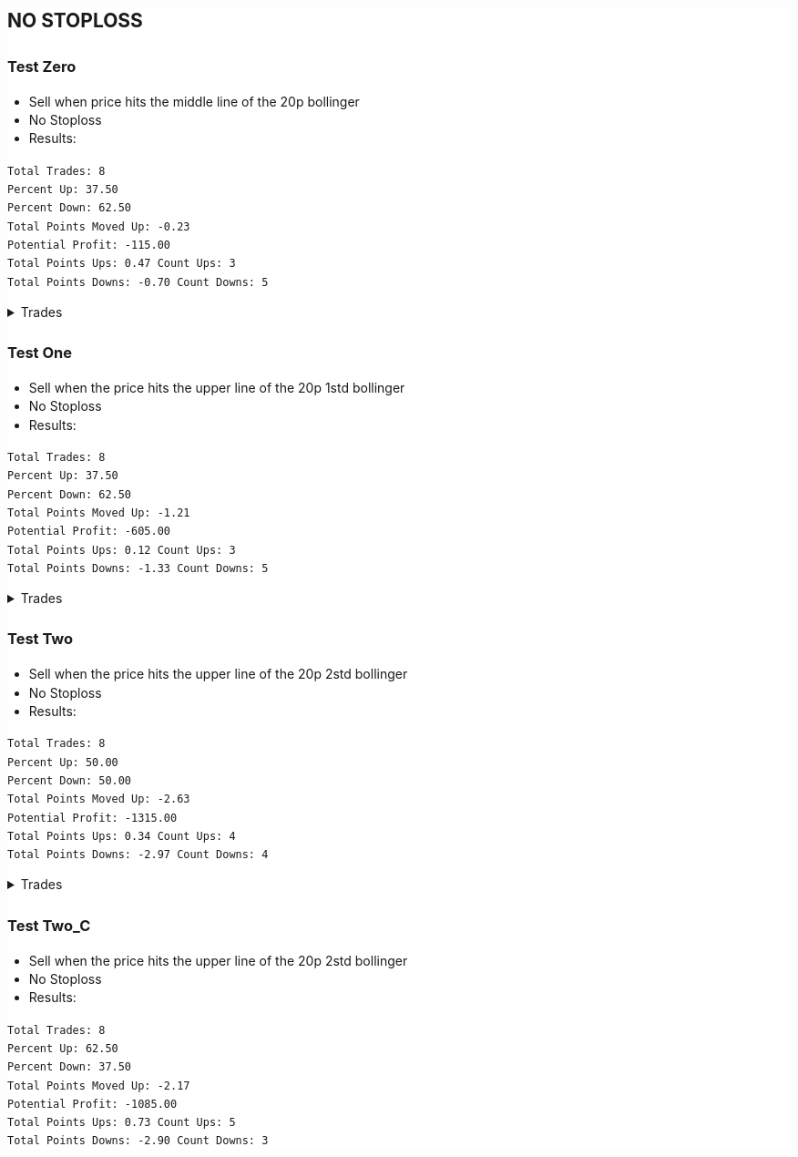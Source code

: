 ## NO STOPLOSS

### Test Zero
* Sell when price hits the middle line of the 20p bollinger
* No Stoploss
* Results:
```
Total Trades: 8
Percent Up: 37.50
Percent Down: 62.50
Total Points Moved Up: -0.23
Potential Profit: -115.00
Total Points Ups: 0.47 Count Ups: 3
Total Points Downs: -0.70 Count Downs: 5
```

<details><summary>Trades</summary></details>

### Test One
* Sell when the price hits the upper line of the 20p 1std bollinger
* No Stoploss
* Results:
```
Total Trades: 8
Percent Up: 37.50
Percent Down: 62.50
Total Points Moved Up: -1.21
Potential Profit: -605.00
Total Points Ups: 0.12 Count Ups: 3
Total Points Downs: -1.33 Count Downs: 5
```

<details><summary>Trades</summary></details>

### Test Two
* Sell when the price hits the upper line of the 20p 2std bollinger
* No Stoploss
* Results:
```
Total Trades: 8
Percent Up: 50.00
Percent Down: 50.00
Total Points Moved Up: -2.63
Potential Profit: -1315.00
Total Points Ups: 0.34 Count Ups: 4
Total Points Downs: -2.97 Count Downs: 4
```

<details><summary>Trades</summary></details>

### Test Two_C
* Sell when the price hits the upper line of the 20p 2std bollinger
* No Stoploss
* Results:
```
Total Trades: 8
Percent Up: 62.50
Percent Down: 37.50
Total Points Moved Up: -2.17
Potential Profit: -1085.00
Total Points Ups: 0.73 Count Ups: 5
Total Points Downs: -2.90 Count Downs: 3
```
